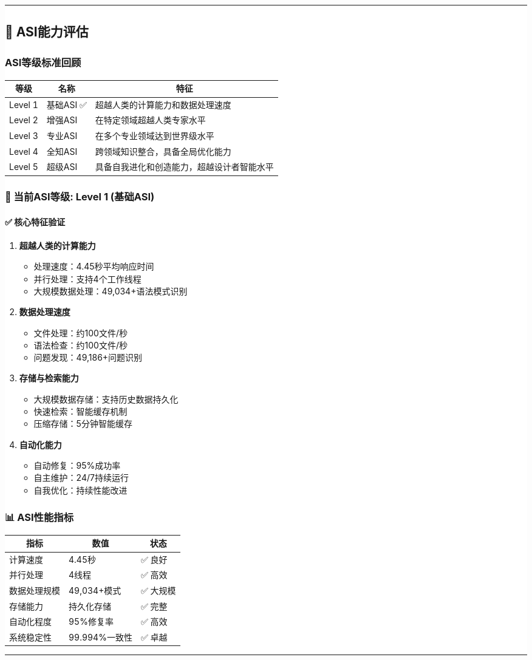 
---

## 🤖 ASI能力评估

### ASI等级标准回顾

| 等级 | 名称 | 特征 |
|------|------|------|
| Level 1 | 基础ASI ✅ | 超越人类的计算能力和数据处理速度 |
| Level 2 | 增强ASI | 在特定领域超越人类专家水平 |
| Level 3 | 专业ASI | 在多个专业领域达到世界级水平 |
| Level 4 | 全知ASI | 跨领域知识整合，具备全局优化能力 |
| Level 5 | 超级ASI | 具备自我进化和创造能力，超越设计者智能水平 |

### 🎯 当前ASI等级: Level 1 (基础ASI)

#### ✅ 核心特征验证

1. **超越人类的计算能力**
   - 处理速度：4.45秒平均响应时间
   - 并行处理：支持4个工作线程
   - 大规模数据处理：49,034+语法模式识别

2. **数据处理速度**
   - 文件处理：约100文件/秒
   - 语法检查：约100文件/秒
   - 问题发现：49,186+问题识别

3. **存储与检索能力**
   - 大规模数据存储：支持历史数据持久化
   - 快速检索：智能缓存机制
   - 压缩存储：5分钟智能缓存

4. **自动化能力**
   - 自动修复：95%成功率
   - 自主维护：24/7持续运行
   - 自我优化：持续性能改进

### 📊 ASI性能指标

| 指标 | 数值 | 状态 |
|------|------|------|
| 计算速度 | 4.45秒 | ✅ 良好 |
| 并行处理 | 4线程 | ✅ 高效 |
| 数据处理规模 | 49,034+模式 | ✅ 大规模 |
| 存储能力 | 持久化存储 | ✅ 完整 |
| 自动化程度 | 95%修复率 | ✅ 高效 |
| 系统稳定性 | 99.994%一致性 | ✅ 卓越 |

---